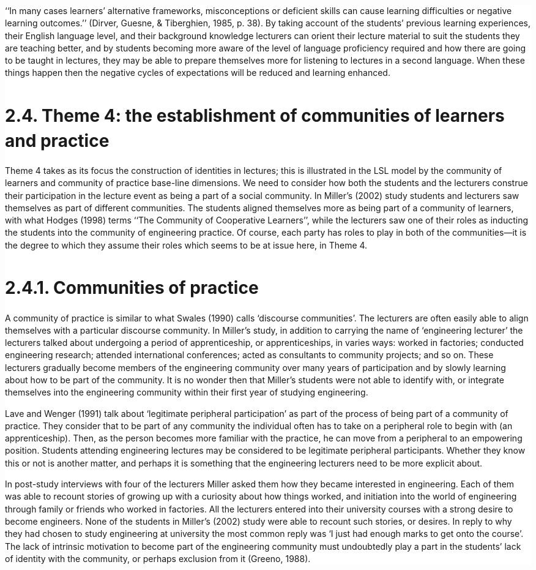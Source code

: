 ‘‘In many cases learners’ alternative frameworks, misconceptions or deficient skills can cause learning difficulties or negative learning outcomes.’’ (Dirver, Guesne, & Tiberghien, 1985, p. 38). By taking account of the students’ previous learning experiences, their English language level, and their background knowledge lecturers can orient their lecture material to suit the students they are teaching better, and by students becoming more aware of the level of language proficiency required and how there are going to be taught in lectures, they may be able to prepare themselves more for listening to lectures in a second language. When these things happen then the negative cycles of expectations will be reduced and learning enhanced.

# 2.4. Theme 4: the establishment of communities of learners and practice

Theme 4 takes as its focus the construction of identities in lectures; this is illustrated in the LSL model by the community of learners and community of practice base-line dimensions. We need to consider how both the students and the lecturers construe their participation in the lecture event as being a part of a social community. In Miller’s (2002) study students and lecturers saw themselves as part of different communities. The students aligned themselves more as being part of a community of learners, with what Hodges (1998) terms ‘‘The Community of Cooperative Learners’’, while the lecturers saw one of their roles as inducting the students into the community of engineering practice. Of course, each party has roles to play in both of the communities—it is the degree to which they assume their roles which seems to be at issue here, in Theme 4.

# 2.4.1. Communities of practice

A community of practice is similar to what Swales (1990) calls ‘discourse communities’. The lecturers are often easily able to align themselves with a particular discourse community. In Miller’s study, in addition to carrying the name of ‘engineering lecturer’ the lecturers talked about undergoing a period of apprenticeship, or apprenticeships, in varies ways: worked in factories; conducted engineering research; attended international conferences; acted as consultants to community projects; and so on. These lecturers gradually become members of the engineering community over many years of participation and by slowly learning about how to be part of the community. It is no wonder then that Miller’s students were not able to identify with, or integrate themselves into the engineering community within their first year of studying engineering.

Lave and Wenger (1991) talk about ‘legitimate peripheral participation’ as part of the process of being part of a community of practice. They consider that to be part of any community the individual often has to take on a peripheral role to begin with (an apprenticeship). Then, as the person becomes more familiar with the practice, he can move from a peripheral to an empowering position. Students attending engineering lectures may be considered to be legitimate peripheral participants. Whether they know this or not is another matter, and perhaps it is something that the engineering lecturers need to be more explicit about.

In post-study interviews with four of the lecturers Miller asked them how they became interested in engineering. Each of them was able to recount stories of growing up with a curiosity about how things worked, and initiation into the world of engineering through family or friends who worked in factories. All the lecturers entered into their university courses with a strong desire to become engineers. None of the students in Miller’s (2002) study were able to recount such stories, or desires. In reply to why they had chosen to study engineering at university the most common reply was ‘I just had enough marks to get onto the course’. The lack of intrinsic motivation to become part of the engineering community must undoubtedly play a part in the students’ lack of identity with the community, or perhaps exclusion from it (Greeno, 1988).
